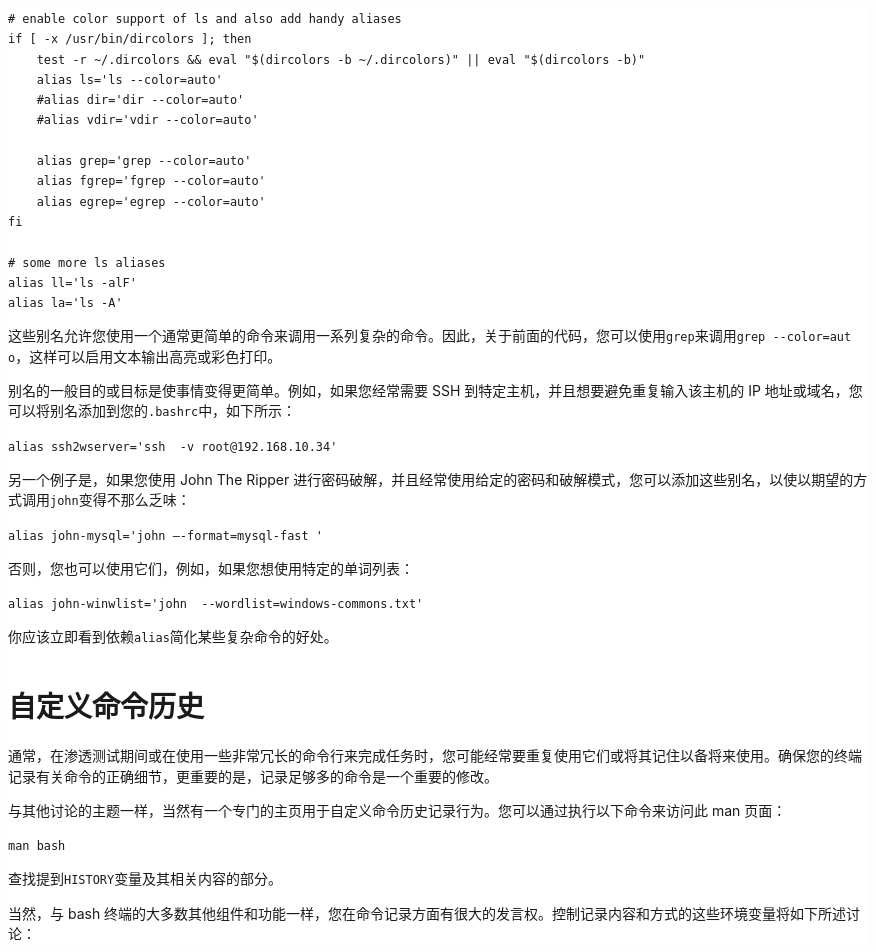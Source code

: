 ```
# enable color support of ls and also add handy aliases
if [ -x /usr/bin/dircolors ]; then
    test -r ~/.dircolors && eval "$(dircolors -b ~/.dircolors)" || eval "$(dircolors -b)"
    alias ls='ls --color=auto'
    #alias dir='dir --color=auto'
    #alias vdir='vdir --color=auto'

    alias grep='grep --color=auto'
    alias fgrep='fgrep --color=auto'
    alias egrep='egrep --color=auto'
fi

# some more ls aliases
alias ll='ls -alF'
alias la='ls -A'
```

这些别名允许您使用一个通常更简单的命令来调用一系列复杂的命令。因此，关于前面的代码，您可以使用`grep`来调用`grep --color=auto`，这样可以启用文本输出高亮或彩色打印。

别名的一般目的或目标是使事情变得更简单。例如，如果您经常需要 SSH 到特定主机，并且想要避免重复输入该主机的 IP 地址或域名，您可以将别名添加到您的`.bashrc`中，如下所示：

```
alias ssh2wserver='ssh  -v root@192.168.10.34'

```

另一个例子是，如果您使用 John The Ripper 进行密码破解，并且经常使用给定的密码和破解模式，您可以添加这些别名，以使以期望的方式调用`john`变得不那么乏味：

```
alias john-mysql='john –-format=mysql-fast '

```

否则，您也可以使用它们，例如，如果您想使用特定的单词列表：

```
alias john-winwlist='john  --wordlist=windows-commons.txt'

```

你应该立即看到依赖`alias`简化某些复杂命令的好处。

# 自定义命令历史

通常，在渗透测试期间或在使用一些非常冗长的命令行来完成任务时，您可能经常要重复使用它们或将其记住以备将来使用。确保您的终端记录有关命令的正确细节，更重要的是，记录足够多的命令是一个重要的修改。

与其他讨论的主题一样，当然有一个专门的主页用于自定义命令历史记录行为。您可以通过执行以下命令来访问此 man 页面：

```
man bash 

```

查找提到`HISTORY`变量及其相关内容的部分。

当然，与 bash 终端的大多数其他组件和功能一样，您在命令记录方面有很大的发言权。控制记录内容和方式的这些环境变量将如下所述讨论：
